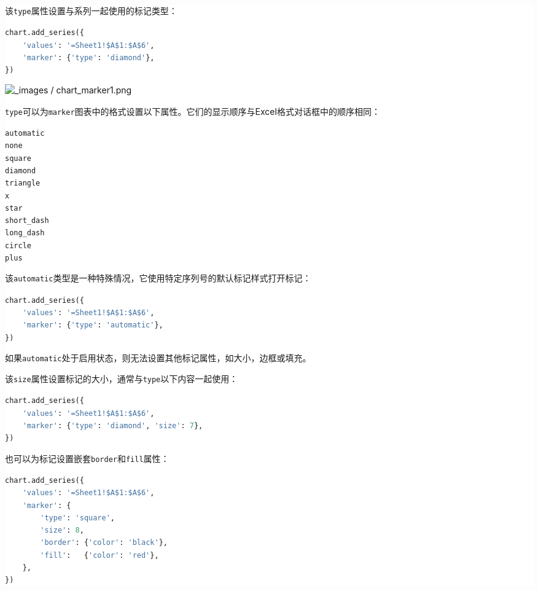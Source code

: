 该`type`属性设置与系列一起使用的标记类型：

```python
chart.add_series({
    'values': '=Sheet1!$A$1:$A$6',
    'marker': {'type': 'diamond'},
})
```

![_images / chart_marker1.png](https://xlsxwriter.readthedocs.io/_images/chart_marker1.png)

`type`可以为`marker`图表中的格式设置以下属性。它们的显示顺序与Excel格式对话框中的顺序相同：

```python
automatic
none
square
diamond
triangle
x
star
short_dash
long_dash
circle
plus
```

该`automatic`类型是一种特殊情况，它使用特定序列号的默认标记样式打开标记：

```python
chart.add_series({
    'values': '=Sheet1!$A$1:$A$6',
    'marker': {'type': 'automatic'},
})
```

如果`automatic`处于启用状态，则无法设置其他标记属性，如大小，边框或填充。

该`size`属性设置标记的大小，通常与`type`以下内容一起使用：

```python
chart.add_series({
    'values': '=Sheet1!$A$1:$A$6',
    'marker': {'type': 'diamond', 'size': 7},
})
```

也可以为标记设置嵌套`border`和`fill`属性：

```python
chart.add_series({
    'values': '=Sheet1!$A$1:$A$6',
    'marker': {
        'type': 'square',
        'size': 8,
        'border': {'color': 'black'},
        'fill':   {'color': 'red'},
    },
})
```
